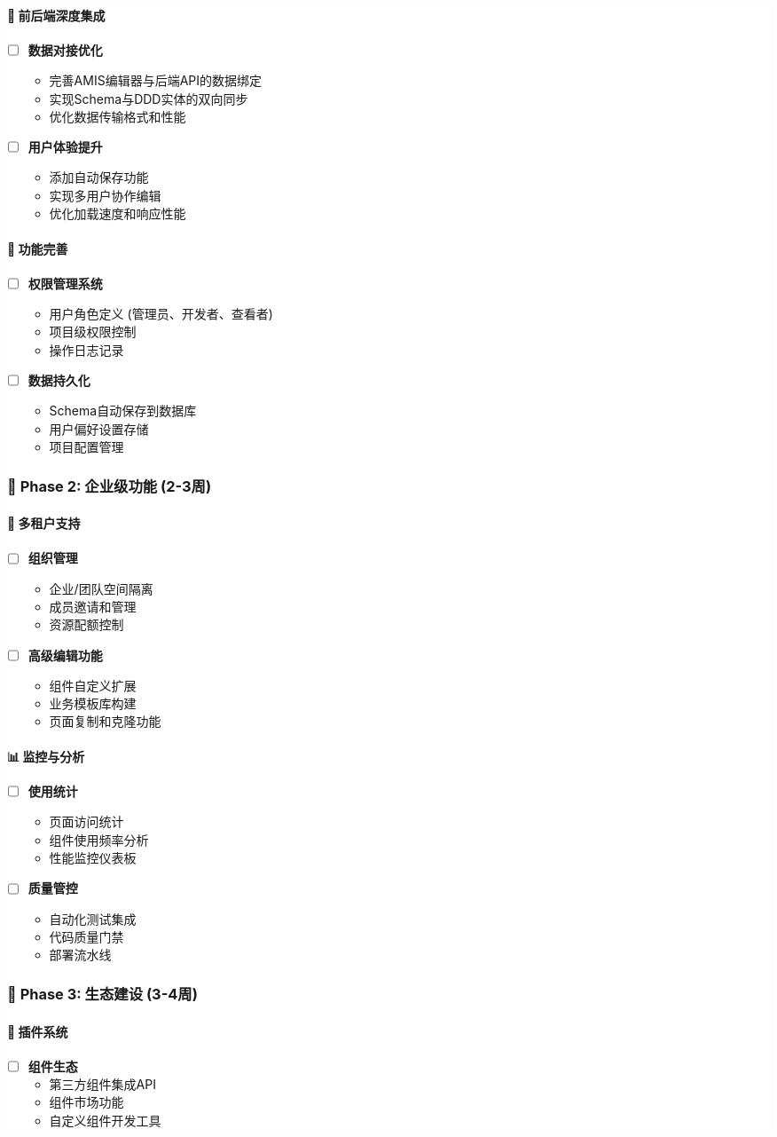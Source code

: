 #### 🔗 **前后端深度集成**
- [ ] **数据对接优化**
  - 完善AMIS编辑器与后端API的数据绑定
  - 实现Schema与DDD实体的双向同步
  - 优化数据传输格式和性能

- [ ] **用户体验提升**
  - 添加自动保存功能
  - 实现多用户协作编辑
  - 优化加载速度和响应性能

#### 🔧 **功能完善**
- [ ] **权限管理系统**
  - 用户角色定义 (管理员、开发者、查看者)
  - 项目级权限控制
  - 操作日志记录

- [ ] **数据持久化**
  - Schema自动保存到数据库
  - 用户偏好设置存储
  - 项目配置管理

### 🎯 **Phase 2: 企业级功能 (2-3周)**

#### 🏢 **多租户支持**
- [ ] **组织管理**
  - 企业/团队空间隔离
  - 成员邀请和管理
  - 资源配额控制

- [ ] **高级编辑功能**
  - 组件自定义扩展
  - 业务模板库构建
  - 页面复制和克隆功能

#### 📊 **监控与分析**
- [ ] **使用统计**
  - 页面访问统计
  - 组件使用频率分析
  - 性能监控仪表板

- [ ] **质量管控**
  - 自动化测试集成
  - 代码质量门禁
  - 部署流水线

### 🎯 **Phase 3: 生态建设 (3-4周)**

#### 🔌 **插件系统**
- [ ] **组件生态**
  - 第三方组件集成API
  - 组件市场功能
  - 自定义组件开发工具
